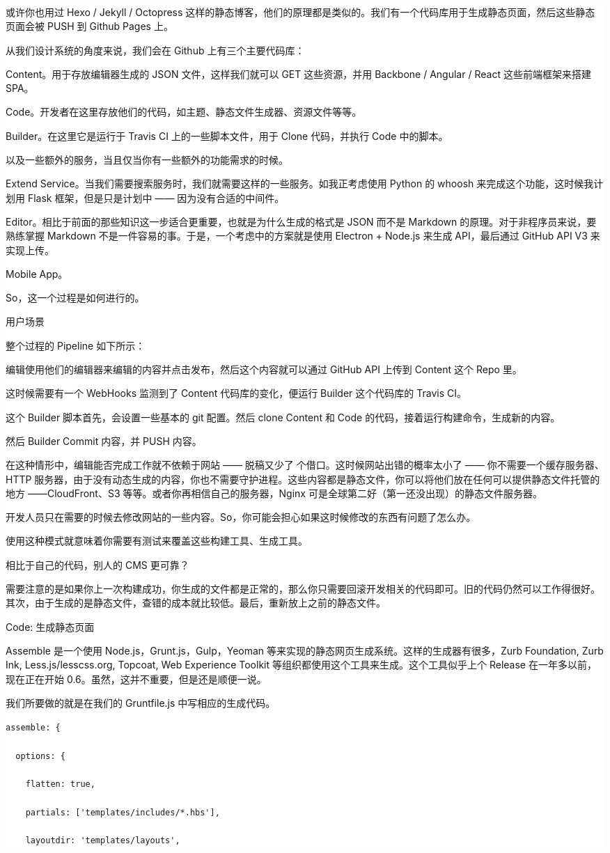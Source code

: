 或许你也用过 Hexo / Jekyll / Octopress 这样的静态博客，他们的原理都是类似的。我们有一个代码库用于生成静态页面，然后这些静态页面会被 PUSH 到 Github Pages 上。

从我们设计系统的角度来说，我们会在 Github 上有三个主要代码库：

Content。用于存放编辑器生成的 JSON 文件，这样我们就可以 GET 这些资源，并用 Backbone / Angular / React 这些前端框架来搭建 SPA。

Code。开发者在这里存放他们的代码，如主题、静态文件生成器、资源文件等等。

Builder。在这里它是运行于 Travis CI 上的一些脚本文件，用于 Clone 代码，并执行 Code 中的脚本。

以及一些额外的服务，当且仅当你有一些额外的功能需求的时候。

Extend Service。当我们需要搜索服务时，我们就需要这样的一些服务。如我正考虑使用 Python 的 whoosh 来完成这个功能，这时候我计划用 Flask 框架，但是只是计划中 —— 因为没有合适的中间件。

Editor。相比于前面的那些知识这一步适合更重要，也就是为什么生成的格式是 JSON 而不是 Markdown 的原理。对于非程序员来说，要熟练掌握 Markdown 不是一件容易的事。于是，一个考虑中的方案就是使用 Electron + Node.js 来生成 API，最后通过 GitHub API V3 来实现上传。

Mobile App。

So，这一个过程是如何进行的。

用户场景

整个过程的 Pipeline 如下所示：

编辑使用他们的编辑器来编辑的内容并点击发布，然后这个内容就可以通过 GitHub API 上传到 Content 这个 Repo 里。

这时候需要有一个 WebHooks 监测到了 Content 代码库的变化，便运行 Builder 这个代码库的 Travis CI。

这个 Builder 脚本首先，会设置一些基本的 git 配置。然后 clone Content 和 Code 的代码，接着运行构建命令，生成新的内容。

然后 Builder Commit 内容，并 PUSH 内容。

在这种情形中，编辑能否完成工作就不依赖于网站 —— 脱稿又少了 个借口。这时候网站出错的概率太小了 —— 你不需要一个缓存服务器、HTTP 服务器，由于没有动态生成的内容，你也不需要守护进程。这些内容都是静态文件，你可以将他们放在任何可以提供静态文件托管的地方 ——CloudFront、S3 等等。或者你再相信自己的服务器，Nginx 可是全球第二好（第一还没出现）的静态文件服务器。

开发人员只在需要的时候去修改网站的一些内容。So，你可能会担心如果这时候修改的东西有问题了怎么办。

使用这种模式就意味着你需要有测试来覆盖这些构建工具、生成工具。

相比于自己的代码，别人的 CMS 更可靠？

需要注意的是如果你上一次构建成功，你生成的文件都是正常的，那么你只需要回滚开发相关的代码即可。旧的代码仍然可以工作得很好。其次，由于生成的是静态文件，查错的成本就比较低。最后，重新放上之前的静态文件。

Code: 生成静态页面

Assemble 是一个使用 Node.js，Grunt.js，Gulp，Yeoman 等来实现的静态网页生成系统。这样的生成器有很多，Zurb Foundation, Zurb Ink, Less.js/lesscss.org, Topcoat, Web Experience Toolkit 等组织都使用这个工具来生成。这个工具似乎上个 Release 在一年多以前，现在正在开始 0.6。虽然，这并不重要，但是还是顺便一说。

我们所要做的就是在我们的 Gruntfile.js 中写相应的生成代码。

    assemble: {

      options: {

        flatten: true,

        partials: ['templates/includes/*.hbs'],

        layoutdir: 'templates/layouts',
